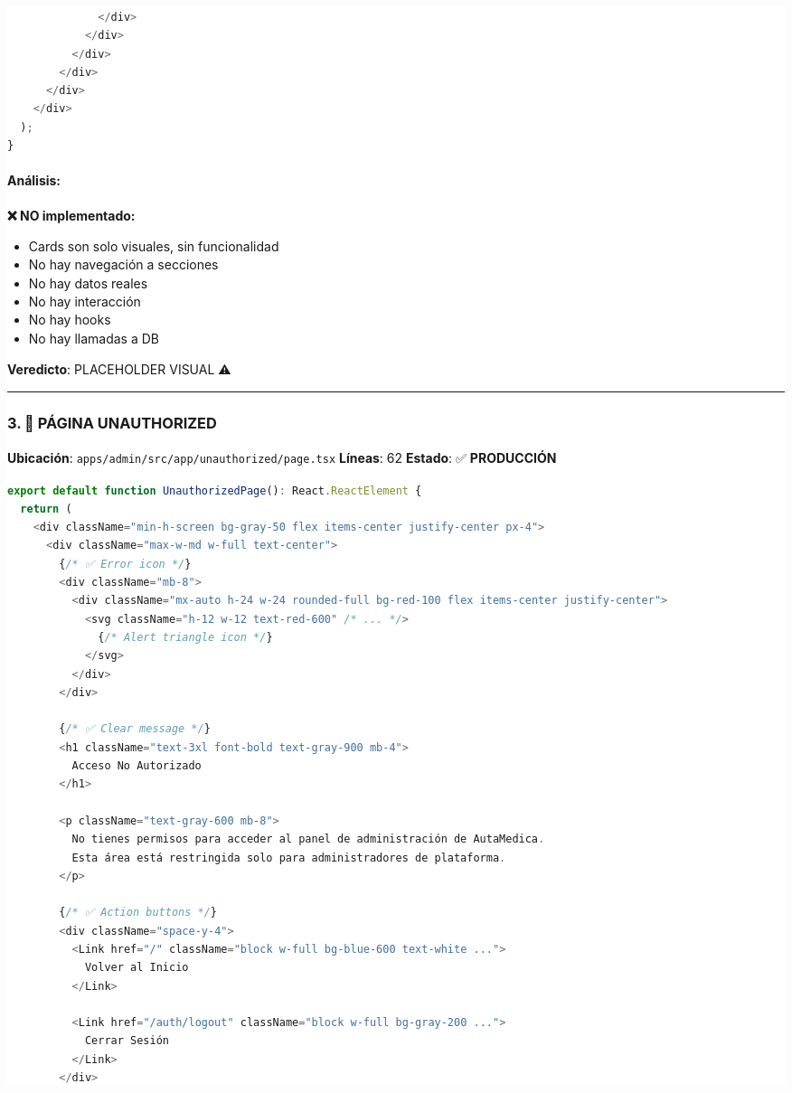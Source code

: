 ```typescript
              </div>
            </div>
          </div>
        </div>
      </div>
    </div>
  );
}
```

#### Análisis:

**❌ NO implementado:**
- Cards son solo visuales, sin funcionalidad
- No hay navegación a secciones
- No hay datos reales
- No hay interacción
- No hay hooks
- No hay llamadas a DB

**Veredicto**: PLACEHOLDER VISUAL ⚠️

---

### 3. 🚫 PÁGINA UNAUTHORIZED

**Ubicación**: `apps/admin/src/app/unauthorized/page.tsx`
**Líneas**: 62
**Estado**: ✅ **PRODUCCIÓN**

```typescript
export default function UnauthorizedPage(): React.ReactElement {
  return (
    <div className="min-h-screen bg-gray-50 flex items-center justify-center px-4">
      <div className="max-w-md w-full text-center">
        {/* ✅ Error icon */}
        <div className="mb-8">
          <div className="mx-auto h-24 w-24 rounded-full bg-red-100 flex items-center justify-center">
            <svg className="h-12 w-12 text-red-600" /* ... */>
              {/* Alert triangle icon */}
            </svg>
          </div>
        </div>

        {/* ✅ Clear message */}
        <h1 className="text-3xl font-bold text-gray-900 mb-4">
          Acceso No Autorizado
        </h1>

        <p className="text-gray-600 mb-8">
          No tienes permisos para acceder al panel de administración de AutaMedica.
          Esta área está restringida solo para administradores de plataforma.
        </p>

        {/* ✅ Action buttons */}
        <div className="space-y-4">
          <Link href="/" className="block w-full bg-blue-600 text-white ...">
            Volver al Inicio
          </Link>

          <Link href="/auth/logout" className="block w-full bg-gray-200 ...">
            Cerrar Sesión
          </Link>
        </div>
```